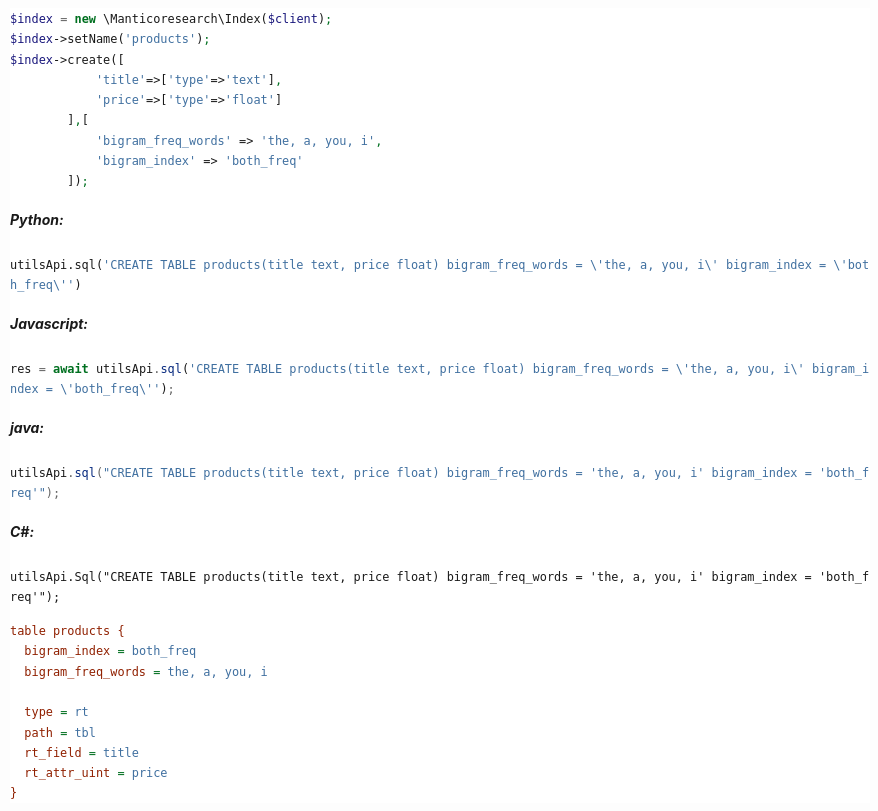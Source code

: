 

```php
$index = new \Manticoresearch\Index($client);
$index->setName('products');
$index->create([
            'title'=>['type'=>'text'],
            'price'=>['type'=>'float']
        ],[
            'bigram_freq_words' => 'the, a, you, i',
            'bigram_index' => 'both_freq'
        ]);
```

##### Python:



```python
utilsApi.sql('CREATE TABLE products(title text, price float) bigram_freq_words = \'the, a, you, i\' bigram_index = \'both_freq\'')
```

##### Javascript:



```javascript
res = await utilsApi.sql('CREATE TABLE products(title text, price float) bigram_freq_words = \'the, a, you, i\' bigram_index = \'both_freq\'');
```


##### java:



```java
utilsApi.sql("CREATE TABLE products(title text, price float) bigram_freq_words = 'the, a, you, i' bigram_index = 'both_freq'");
```


##### C#:



```clike
utilsApi.Sql("CREATE TABLE products(title text, price float) bigram_freq_words = 'the, a, you, i' bigram_index = 'both_freq'");
```



```ini
table products {
  bigram_index = both_freq
  bigram_freq_words = the, a, you, i

  type = rt
  path = tbl
  rt_field = title
  rt_attr_uint = price
}
```
